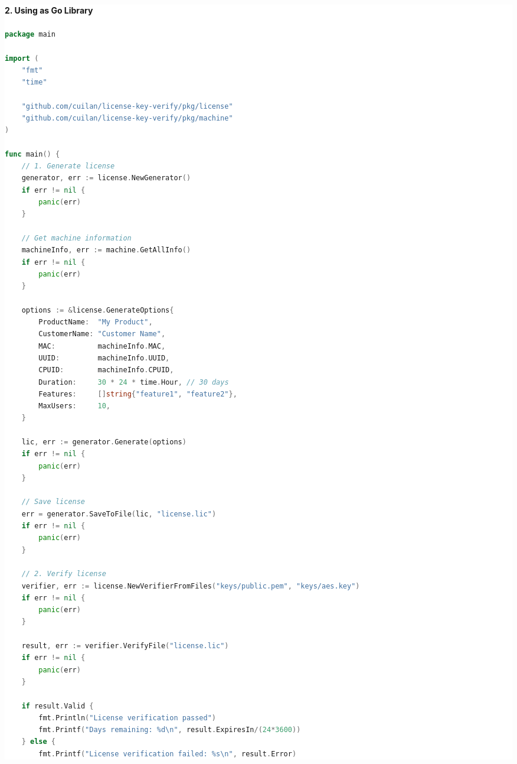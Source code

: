 #### 2. Using as Go Library

```go
package main

import (
    "fmt"
    "time"
    
    "github.com/cuilan/license-key-verify/pkg/license"
    "github.com/cuilan/license-key-verify/pkg/machine"
)

func main() {
    // 1. Generate license
    generator, err := license.NewGenerator()
    if err != nil {
        panic(err)
    }
    
    // Get machine information
    machineInfo, err := machine.GetAllInfo()
    if err != nil {
        panic(err)
    }
    
    options := &license.GenerateOptions{
        ProductName:  "My Product",
        CustomerName: "Customer Name",
        MAC:          machineInfo.MAC,
        UUID:         machineInfo.UUID,
        CPUID:        machineInfo.CPUID,
        Duration:     30 * 24 * time.Hour, // 30 days
        Features:     []string{"feature1", "feature2"},
        MaxUsers:     10,
    }
    
    lic, err := generator.Generate(options)
    if err != nil {
        panic(err)
    }
    
    // Save license
    err = generator.SaveToFile(lic, "license.lic")
    if err != nil {
        panic(err)
    }
    
    // 2. Verify license
    verifier, err := license.NewVerifierFromFiles("keys/public.pem", "keys/aes.key")
    if err != nil {
        panic(err)
    }
    
    result, err := verifier.VerifyFile("license.lic")
    if err != nil {
        panic(err)
    }
    
    if result.Valid {
        fmt.Println("License verification passed")
        fmt.Printf("Days remaining: %d\n", result.ExpiresIn/(24*3600))
    } else {
        fmt.Printf("License verification failed: %s\n", result.Error)
```
